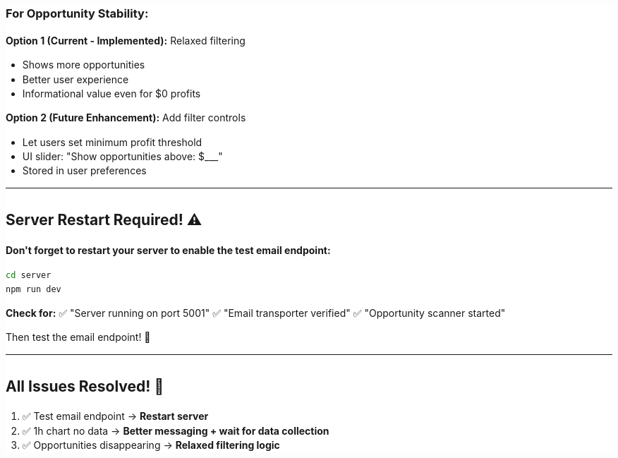 ### For Opportunity Stability:
**Option 1 (Current - Implemented):** Relaxed filtering
- Shows more opportunities
- Better user experience
- Informational value even for $0 profits

**Option 2 (Future Enhancement):** Add filter controls
- Let users set minimum profit threshold
- UI slider: "Show opportunities above: $___"
- Stored in user preferences

---

## Server Restart Required! ⚠️

**Don't forget to restart your server to enable the test email endpoint:**

```bash
cd server
npm run dev
```

**Check for:**
✅ "Server running on port 5001"
✅ "Email transporter verified"
✅ "Opportunity scanner started"

Then test the email endpoint! 📧

---

## All Issues Resolved! 🎉

1. ✅ Test email endpoint → **Restart server**
2. ✅ 1h chart no data → **Better messaging + wait for data collection**
3. ✅ Opportunities disappearing → **Relaxed filtering logic**

